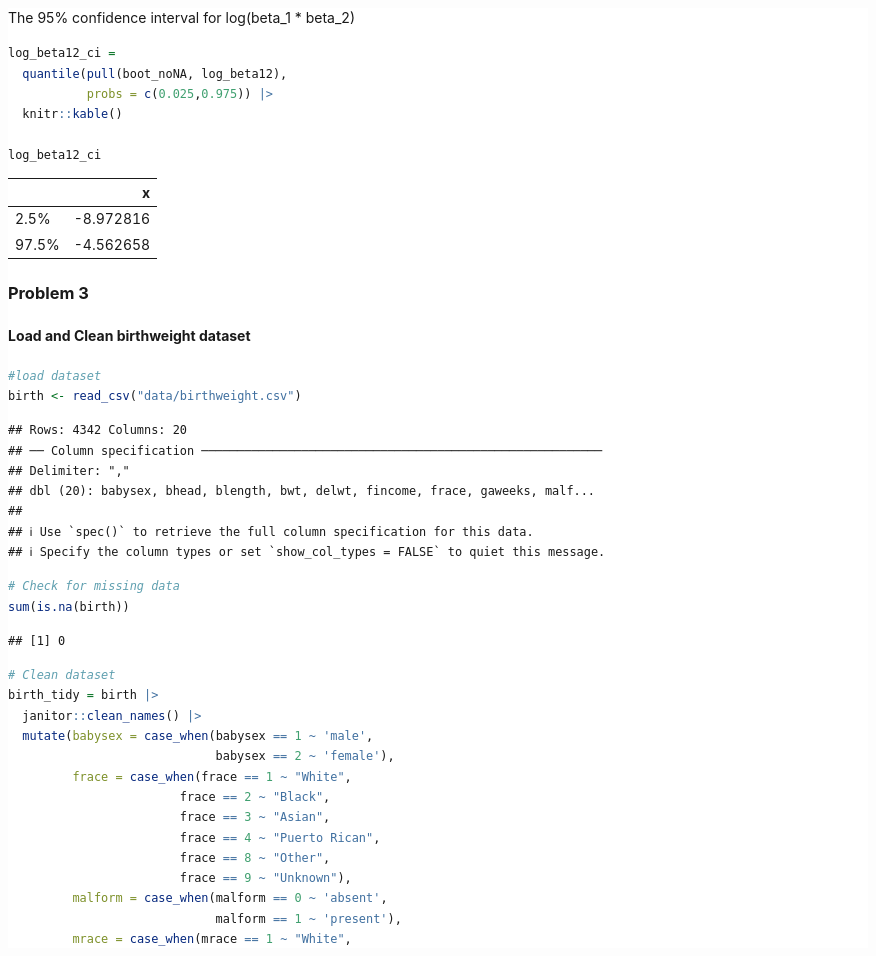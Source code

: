 The 95% confidence interval for log(beta_1 \* beta_2)

``` r
log_beta12_ci = 
  quantile(pull(boot_noNA, log_beta12),
           probs = c(0.025,0.975)) |> 
  knitr::kable()

log_beta12_ci
```

|       |         x |
|:------|----------:|
| 2.5%  | -8.972816 |
| 97.5% | -4.562658 |

### Problem 3

#### Load and Clean birthweight dataset

``` r
#load dataset
birth <- read_csv("data/birthweight.csv")
```

    ## Rows: 4342 Columns: 20
    ## ── Column specification ────────────────────────────────────────────────────────
    ## Delimiter: ","
    ## dbl (20): babysex, bhead, blength, bwt, delwt, fincome, frace, gaweeks, malf...
    ## 
    ## ℹ Use `spec()` to retrieve the full column specification for this data.
    ## ℹ Specify the column types or set `show_col_types = FALSE` to quiet this message.

``` r
# Check for missing data
sum(is.na(birth))
```

    ## [1] 0

``` r
# Clean dataset
birth_tidy = birth |>
  janitor::clean_names() |>
  mutate(babysex = case_when(babysex == 1 ~ 'male',
                             babysex == 2 ~ 'female'),
         frace = case_when(frace == 1 ~ "White",
                        frace == 2 ~ "Black",
                        frace == 3 ~ "Asian",
                        frace == 4 ~ "Puerto Rican",
                        frace == 8 ~ "Other",
                        frace == 9 ~ "Unknown"),
         malform = case_when(malform == 0 ~ 'absent',
                             malform == 1 ~ 'present'),
         mrace = case_when(mrace == 1 ~ "White",
```